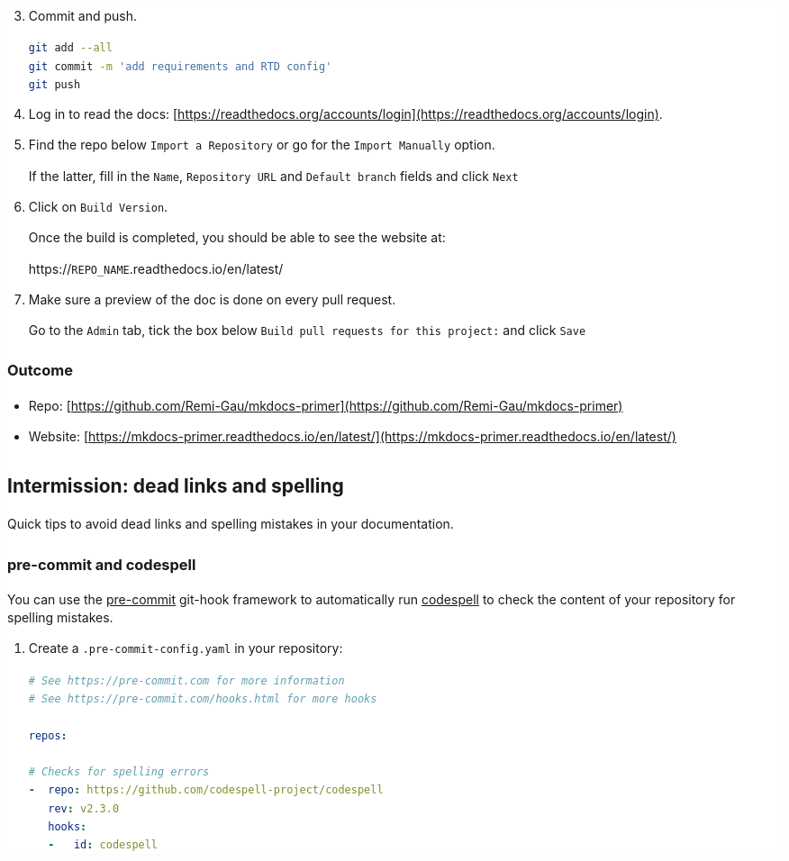 
3. Commit and push.

   ```bash
   git add --all
   git commit -m 'add requirements and RTD config'
   git push
   ```

4. Log in to read the docs: [https://readthedocs.org/accounts/login](https://readthedocs.org/accounts/login).

5. Find the repo below `Import a Repository` or go for the `Import Manually` option.

   If the latter, fill in the `Name`, `Repository URL` and `Default branch` fields and click `Next`

6. Click on `Build Version`.

   Once the build is completed, you should be able to see the website at:

   https://`REPO_NAME`.readthedocs.io/en/latest/

7. Make sure a preview of the doc is done on every pull request.

   Go to the `Admin` tab, tick the box below `Build pull requests for this project:` and click `Save`

### Outcome

- Repo: [https://github.com/Remi-Gau/mkdocs-primer](https://github.com/Remi-Gau/mkdocs-primer)

- Website: [https://mkdocs-primer.readthedocs.io/en/latest/](https://mkdocs-primer.readthedocs.io/en/latest/)

## Intermission: dead links and spelling

Quick tips to avoid dead links and spelling mistakes in your documentation.

### pre-commit and codespell

You can use the [pre-commit](https://pre-commit.com/) git-hook framework to automatically run [codespell](https://github.com/codespell-project/codespell)
to check the content of your repository for spelling mistakes.

1. Create a `.pre-commit-config.yaml` in your repository:

   ```yml
   # See https://pre-commit.com for more information
   # See https://pre-commit.com/hooks.html for more hooks

   repos:

   # Checks for spelling errors
   -  repo: https://github.com/codespell-project/codespell
      rev: v2.3.0
      hooks:
      -   id: codespell
   ```
